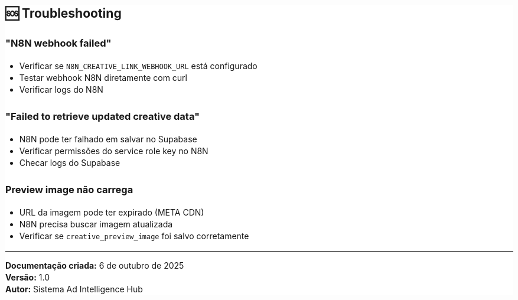 
## 🆘 Troubleshooting

### **"N8N webhook failed"**
- Verificar se `N8N_CREATIVE_LINK_WEBHOOK_URL` está configurado
- Testar webhook N8N diretamente com curl
- Verificar logs do N8N

### **"Failed to retrieve updated creative data"**
- N8N pode ter falhado em salvar no Supabase
- Verificar permissões do service role key no N8N
- Checar logs do Supabase

### **Preview image não carrega**
- URL da imagem pode ter expirado (META CDN)
- N8N precisa buscar imagem atualizada
- Verificar se `creative_preview_image` foi salvo corretamente

---

**Documentação criada:** 6 de outubro de 2025  
**Versão:** 1.0  
**Autor:** Sistema Ad Intelligence Hub
